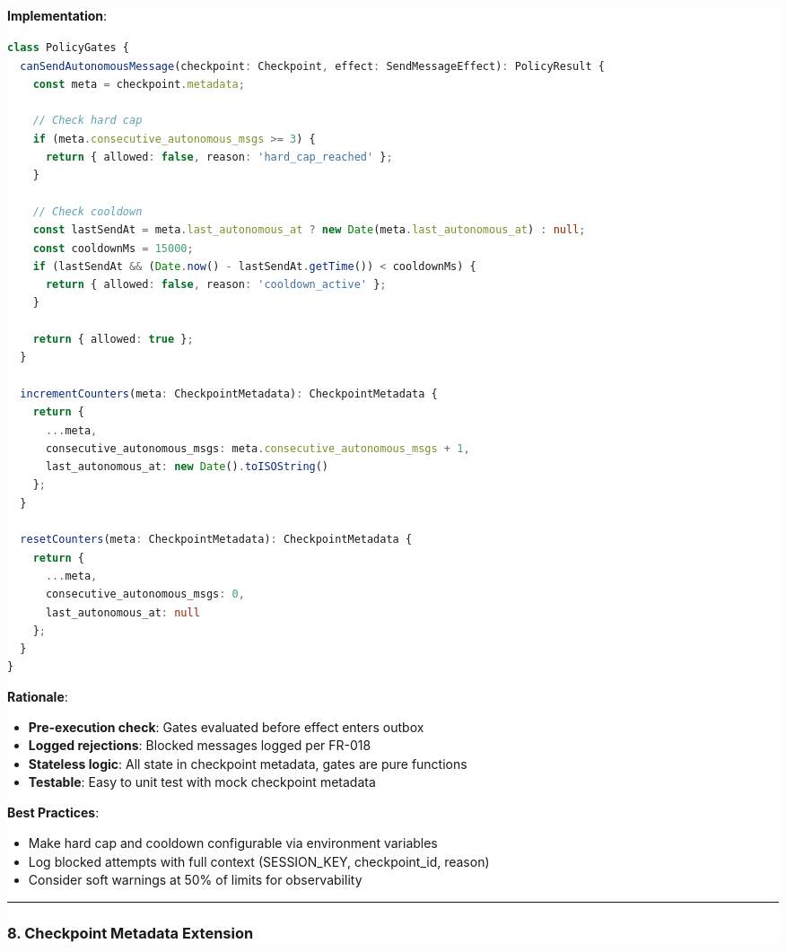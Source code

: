 **Implementation**:

```typescript
class PolicyGates {
  canSendAutonomousMessage(checkpoint: Checkpoint, effect: SendMessageEffect): PolicyResult {
    const meta = checkpoint.metadata;
    
    // Check hard cap
    if (meta.consecutive_autonomous_msgs >= 3) {
      return { allowed: false, reason: 'hard_cap_reached' };
    }
    
    // Check cooldown
    const lastSendAt = meta.last_autonomous_at ? new Date(meta.last_autonomous_at) : null;
    const cooldownMs = 15000;
    if (lastSendAt && (Date.now() - lastSendAt.getTime()) < cooldownMs) {
      return { allowed: false, reason: 'cooldown_active' };
    }
    
    return { allowed: true };
  }
  
  incrementCounters(meta: CheckpointMetadata): CheckpointMetadata {
    return {
      ...meta,
      consecutive_autonomous_msgs: meta.consecutive_autonomous_msgs + 1,
      last_autonomous_at: new Date().toISOString()
    };
  }
  
  resetCounters(meta: CheckpointMetadata): CheckpointMetadata {
    return {
      ...meta,
      consecutive_autonomous_msgs: 0,
      last_autonomous_at: null
    };
  }
}
```

**Rationale**:
- **Pre-execution check**: Gates evaluated before effect enters outbox
- **Logged rejections**: Blocked messages logged per FR-018
- **Stateless logic**: All state in checkpoint metadata, gates are pure functions
- **Testable**: Easy to unit test with mock checkpoint metadata

**Best Practices**:
- Make hard cap and cooldown configurable via environment variables
- Log blocked attempts with full context (SESSION_KEY, checkpoint_id, reason)
- Consider soft warnings at 50% of limits for observability

---

### 8. Checkpoint Metadata Extension
